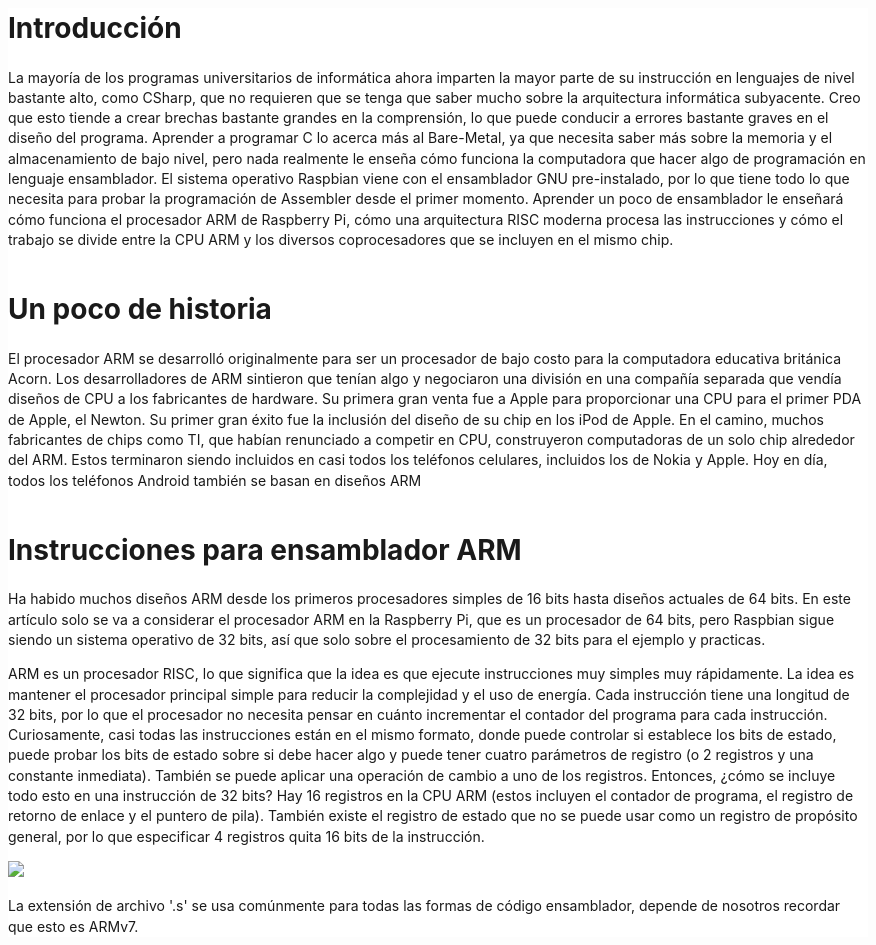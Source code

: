 
# Introducción

La mayoría de los programas universitarios de informática ahora imparten la mayor parte de su instrucción en lenguajes de nivel bastante alto, como CSharp, que no requieren que se tenga que saber mucho sobre la arquitectura informática subyacente. Creo que esto tiende a crear brechas bastante grandes en la comprensión, lo que puede conducir a errores bastante graves en el diseño del programa. Aprender a programar C lo acerca más al Bare-Metal, ya que necesita saber más sobre la memoria y el almacenamiento de bajo nivel, pero nada realmente le enseña cómo funciona la computadora que hacer algo de programación en lenguaje ensamblador. El sistema operativo Raspbian viene con el ensamblador GNU pre-instalado, por lo que tiene todo lo que necesita para probar la programación de Assembler desde el primer momento. Aprender un poco de ensamblador le enseñará cómo funciona el procesador ARM de Raspberry Pi, cómo una arquitectura RISC moderna procesa las instrucciones y cómo el trabajo se divide entre la CPU ARM y los diversos coprocesadores que se incluyen en el mismo chip.

# Un poco de historia
El procesador ARM se desarrolló originalmente para ser un procesador de bajo costo para la computadora educativa británica Acorn. Los desarrolladores de ARM sintieron que tenían algo y negociaron una división en una compañía separada que vendía diseños de CPU a los fabricantes de hardware. Su primera gran venta fue a Apple para proporcionar una CPU para el primer PDA de Apple, el Newton. Su primer gran éxito fue la inclusión del diseño de su chip en los iPod de Apple. En el camino, muchos fabricantes de chips como TI, que habían renunciado a competir en CPU, construyeron computadoras de un solo chip alrededor del ARM. Estos terminaron siendo incluidos en casi todos los teléfonos celulares, incluidos los de Nokia y Apple. Hoy en día, todos los teléfonos Android también se basan en diseños ARM

# Instrucciones para ensamblador ARM
Ha habido muchos diseños ARM desde los primeros procesadores simples de 16 bits hasta diseños actuales de 64 bits. En este artículo solo se va a considerar el procesador ARM en la Raspberry Pi, que es un procesador de 64 bits, pero Raspbian sigue siendo un sistema operativo de 32 bits, así que solo sobre el procesamiento de 32 bits para el ejemplo y practicas.


ARM es un procesador RISC, lo que significa que la idea es que ejecute instrucciones muy simples muy rápidamente. La idea es mantener el procesador principal simple para reducir la complejidad y el uso de energía. Cada instrucción tiene una longitud de 32 bits, por lo que el procesador no necesita pensar en cuánto incrementar el contador del programa para cada instrucción. Curiosamente, casi todas las instrucciones están en el mismo formato, donde puede controlar si establece los bits de estado, puede probar los bits de estado sobre si debe hacer algo y puede tener cuatro parámetros de registro (o 2 registros y una constante inmediata). También se puede aplicar una operación de cambio a uno de los registros. Entonces, ¿cómo se incluye todo esto en una instrucción de 32 bits? Hay 16 registros en la CPU ARM (estos incluyen el contador de programa, el registro de retorno de enlace y el puntero de pila). También existe el registro de estado que no se puede usar como un registro de propósito general, por lo que especificar 4 registros quita 16 bits de la instrucción.

![](codigo/posterARM.png)

La extensión de archivo '.s' se usa comúnmente para todas las formas de código ensamblador, depende de nosotros recordar que esto es ARMv7.
